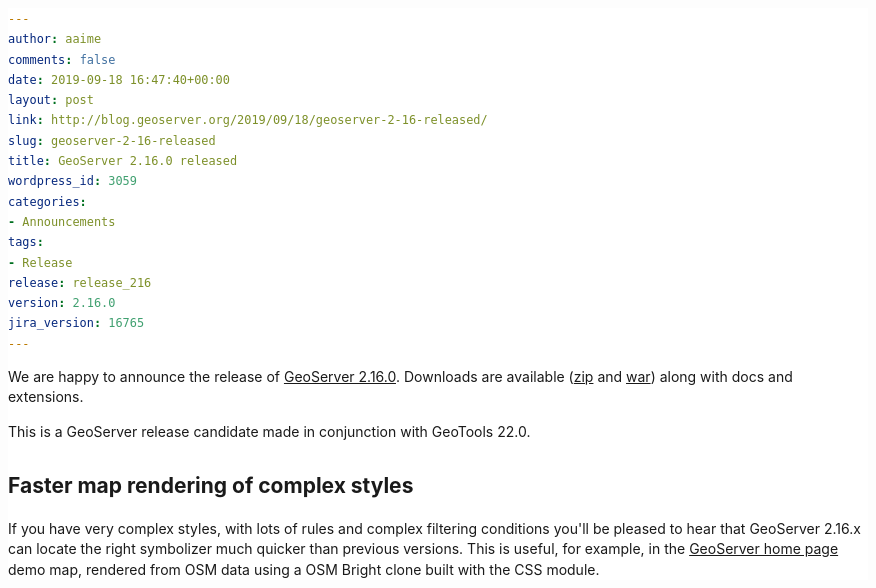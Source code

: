 ```yaml
---
author: aaime
comments: false
date: 2019-09-18 16:47:40+00:00
layout: post
link: http://blog.geoserver.org/2019/09/18/geoserver-2-16-released/
slug: geoserver-2-16-released
title: GeoServer 2.16.0 released
wordpress_id: 3059
categories:
- Announcements
tags:
- Release
release: release_216
version: 2.16.0
jira_version: 16765
---
```





We are happy to announce the release of [GeoServer 2.16.0](http://sourceforge.net/projects/geoserver/files/GeoServer/2.16.0/). Downloads are available ([zip](http://sourceforge.net/projects/geoserver/files/GeoServer/2.16.0/geoserver-2.16.0-bin.zip/download) and [war](http://sourceforge.net/projects/geoserver/files/GeoServer/2.16.0/geoserver-2.16.0-war.zip/download)) along with docs and extensions.







This is a GeoServer release candidate made in conjunction with GeoTools 22.0.







## Faster map rendering of complex styles







If you have very complex styles, with lots of rules and complex filtering conditions you'll be pleased to hear that GeoServer 2.16.x can locate the right symbolizer much quicker than previous versions. This is useful, for example, in the [GeoServer home page](http://geoserver.org/) demo map, rendered from OSM data using a OSM Bright clone built with the CSS module.




